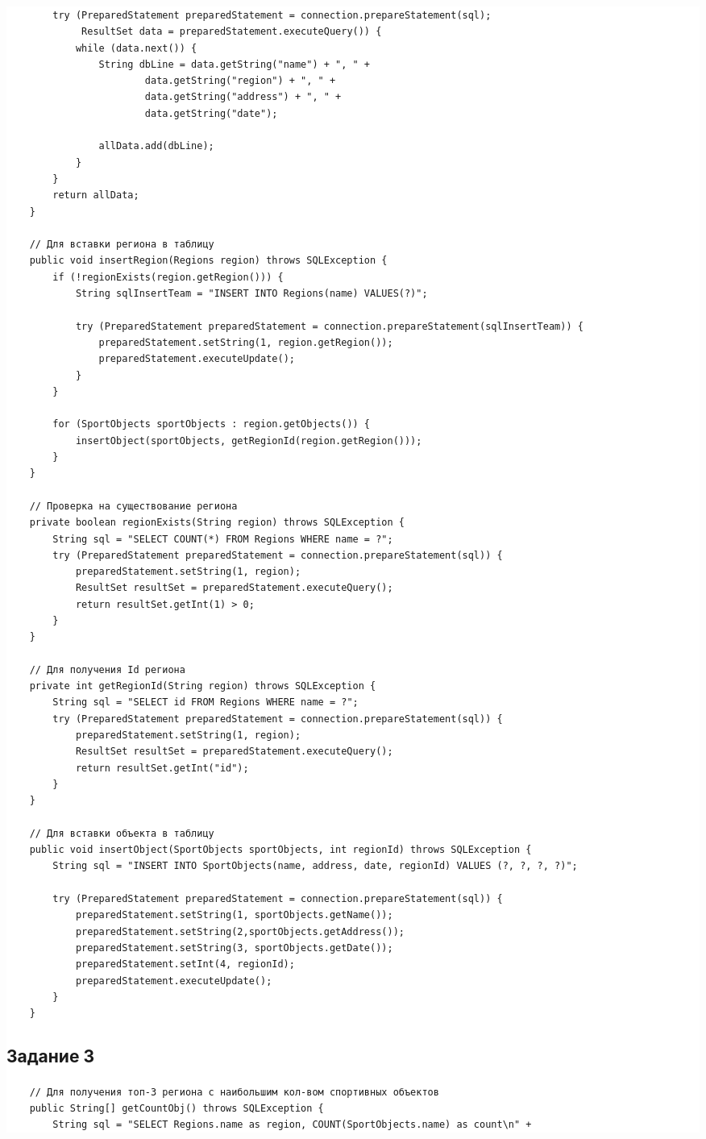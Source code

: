             try (PreparedStatement preparedStatement = connection.prepareStatement(sql);
                 ResultSet data = preparedStatement.executeQuery()) {
                while (data.next()) {
                    String dbLine = data.getString("name") + ", " +
                            data.getString("region") + ", " +
                            data.getString("address") + ", " +
                            data.getString("date");
    
                    allData.add(dbLine);
                }
            }
            return allData;
        }
    
        // Для вставки региона в таблицу
        public void insertRegion(Regions region) throws SQLException {
            if (!regionExists(region.getRegion())) {
                String sqlInsertTeam = "INSERT INTO Regions(name) VALUES(?)";
    
                try (PreparedStatement preparedStatement = connection.prepareStatement(sqlInsertTeam)) {
                    preparedStatement.setString(1, region.getRegion());
                    preparedStatement.executeUpdate();
                }
            }
    
            for (SportObjects sportObjects : region.getObjects()) {
                insertObject(sportObjects, getRegionId(region.getRegion()));
            }
        }
    
        // Проверка на существование региона
        private boolean regionExists(String region) throws SQLException {
            String sql = "SELECT COUNT(*) FROM Regions WHERE name = ?";
            try (PreparedStatement preparedStatement = connection.prepareStatement(sql)) {
                preparedStatement.setString(1, region);
                ResultSet resultSet = preparedStatement.executeQuery();
                return resultSet.getInt(1) > 0;
            }
        }
    
        // Для получения Id региона
        private int getRegionId(String region) throws SQLException {
            String sql = "SELECT id FROM Regions WHERE name = ?";
            try (PreparedStatement preparedStatement = connection.prepareStatement(sql)) {
                preparedStatement.setString(1, region);
                ResultSet resultSet = preparedStatement.executeQuery();
                return resultSet.getInt("id");
            }
        }
        
        // Для вставки объекта в таблицу
        public void insertObject(SportObjects sportObjects, int regionId) throws SQLException {
            String sql = "INSERT INTO SportObjects(name, address, date, regionId) VALUES (?, ?, ?, ?)";
    
            try (PreparedStatement preparedStatement = connection.prepareStatement(sql)) {
                preparedStatement.setString(1, sportObjects.getName());
                preparedStatement.setString(2,sportObjects.getAddress());
                preparedStatement.setString(3, sportObjects.getDate());
                preparedStatement.setInt(4, regionId);
                preparedStatement.executeUpdate();
            }
        }
## Задание 3
        // Для получения топ-3 региона с наибольшим кол-вом спортивных объектов
        public String[] getCountObj() throws SQLException {
            String sql = "SELECT Regions.name as region, COUNT(SportObjects.name) as count\n" +